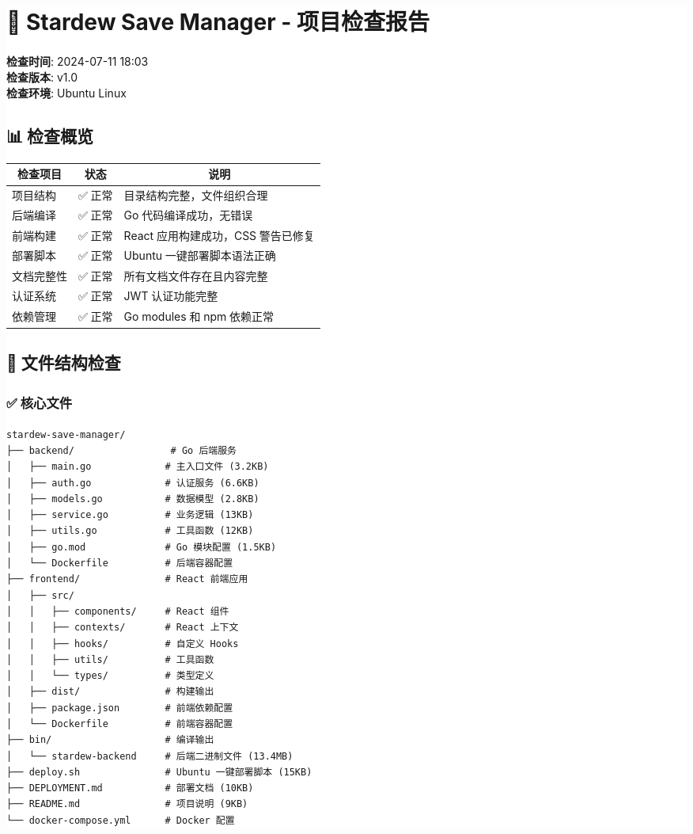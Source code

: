 # 🌾 Stardew Save Manager - 项目检查报告

**检查时间**: 2024-07-11 18:03  
**检查版本**: v1.0  
**检查环境**: Ubuntu Linux

## 📊 检查概览

| 检查项目 | 状态 | 说明 |
|---------|------|------|
| 项目结构 | ✅ 正常 | 目录结构完整，文件组织合理 |
| 后端编译 | ✅ 正常 | Go 代码编译成功，无错误 |
| 前端构建 | ✅ 正常 | React 应用构建成功，CSS 警告已修复 |
| 部署脚本 | ✅ 正常 | Ubuntu 一键部署脚本语法正确 |
| 文档完整性 | ✅ 正常 | 所有文档文件存在且内容完整 |
| 认证系统 | ✅ 正常 | JWT 认证功能完整 |
| 依赖管理 | ✅ 正常 | Go modules 和 npm 依赖正常 |

## 📁 文件结构检查

### ✅ 核心文件
```
stardew-save-manager/
├── backend/                 # Go 后端服务
│   ├── main.go             # 主入口文件 (3.2KB)
│   ├── auth.go             # 认证服务 (6.6KB)
│   ├── models.go           # 数据模型 (2.8KB)
│   ├── service.go          # 业务逻辑 (13KB)
│   ├── utils.go            # 工具函数 (12KB)
│   ├── go.mod              # Go 模块配置 (1.5KB)
│   └── Dockerfile          # 后端容器配置
├── frontend/               # React 前端应用
│   ├── src/
│   │   ├── components/     # React 组件
│   │   ├── contexts/       # React 上下文
│   │   ├── hooks/          # 自定义 Hooks
│   │   ├── utils/          # 工具函数
│   │   └── types/          # 类型定义
│   ├── dist/               # 构建输出
│   ├── package.json        # 前端依赖配置
│   └── Dockerfile          # 前端容器配置
├── bin/                    # 编译输出
│   └── stardew-backend     # 后端二进制文件 (13.4MB)
├── deploy.sh               # Ubuntu 一键部署脚本 (15KB)
├── DEPLOYMENT.md           # 部署文档 (10KB)
├── README.md               # 项目说明 (9KB)
└── docker-compose.yml      # Docker 配置
```
